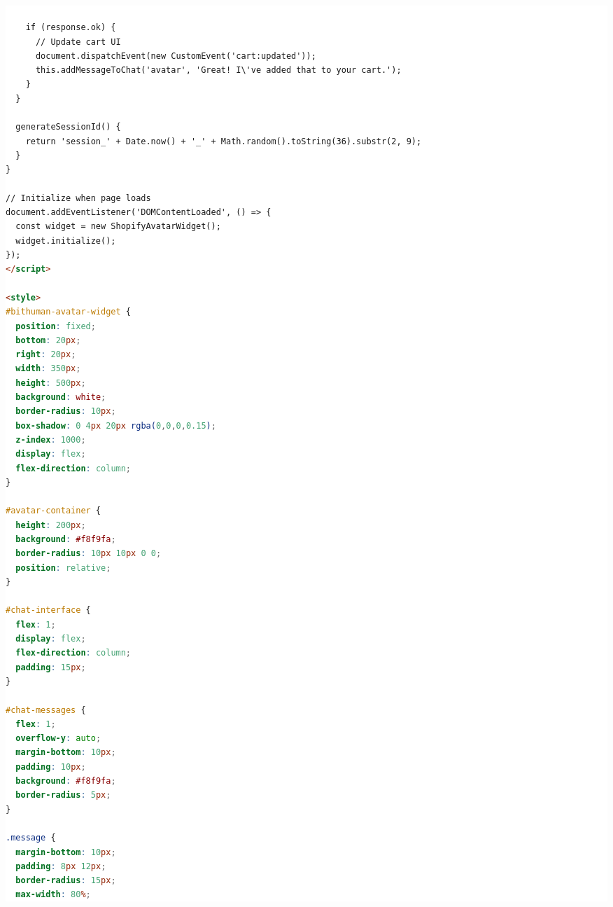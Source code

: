 ```html
    
    if (response.ok) {
      // Update cart UI
      document.dispatchEvent(new CustomEvent('cart:updated'));
      this.addMessageToChat('avatar', 'Great! I\'ve added that to your cart.');
    }
  }

  generateSessionId() {
    return 'session_' + Date.now() + '_' + Math.random().toString(36).substr(2, 9);
  }
}

// Initialize when page loads
document.addEventListener('DOMContentLoaded', () => {
  const widget = new ShopifyAvatarWidget();
  widget.initialize();
});
</script>

<style>
#bithuman-avatar-widget {
  position: fixed;
  bottom: 20px;
  right: 20px;
  width: 350px;
  height: 500px;
  background: white;
  border-radius: 10px;
  box-shadow: 0 4px 20px rgba(0,0,0,0.15);
  z-index: 1000;
  display: flex;
  flex-direction: column;
}

#avatar-container {
  height: 200px;
  background: #f8f9fa;
  border-radius: 10px 10px 0 0;
  position: relative;
}

#chat-interface {
  flex: 1;
  display: flex;
  flex-direction: column;
  padding: 15px;
}

#chat-messages {
  flex: 1;
  overflow-y: auto;
  margin-bottom: 10px;
  padding: 10px;
  background: #f8f9fa;
  border-radius: 5px;
}

.message {
  margin-bottom: 10px;
  padding: 8px 12px;
  border-radius: 15px;
  max-width: 80%;
```